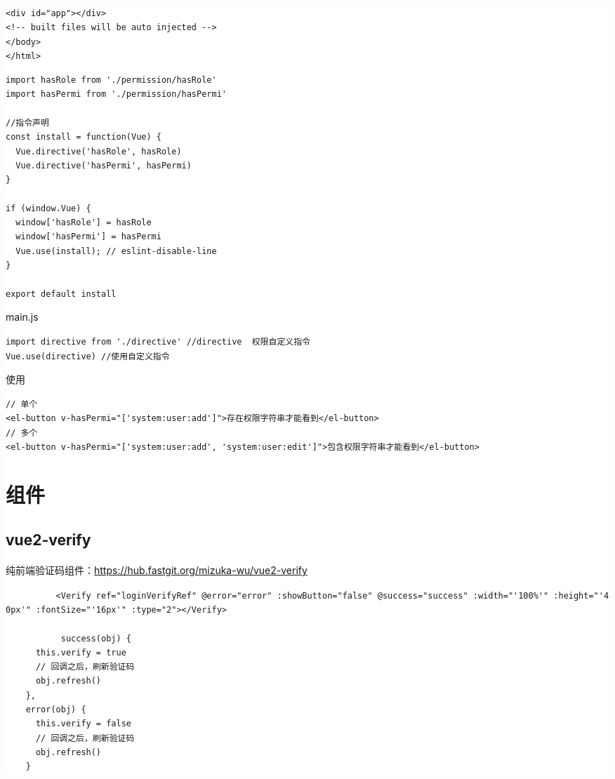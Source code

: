 ```
<div id="app"></div>
<!-- built files will be auto injected -->
</body>
</html>
```

```
import hasRole from './permission/hasRole'
import hasPermi from './permission/hasPermi'

//指令声明
const install = function(Vue) {
  Vue.directive('hasRole', hasRole)
  Vue.directive('hasPermi', hasPermi)
}

if (window.Vue) {
  window['hasRole'] = hasRole
  window['hasPermi'] = hasPermi
  Vue.use(install); // eslint-disable-line
}

export default install
```

main.js

```
import directive from './directive' //directive  权限自定义指令
Vue.use(directive) //使用自定义指令
```

使用

```
// 单个
<el-button v-hasPermi="['system:user:add']">存在权限字符串才能看到</el-button>
// 多个
<el-button v-hasPermi="['system:user:add', 'system:user:edit']">包含权限字符串才能看到</el-button>
```

# 组件

## vue2-verify

纯前端验证码组件：https://hub.fastgit.org/mizuka-wu/vue2-verify

```
          <Verify ref="loginVerifyRef" @error="error" :showButton="false" @success="success" :width="'100%'" :height="'40px'" :fontSize="'16px'" :type="2"></Verify>
          
           success(obj) {
      this.verify = true
      // 回调之后，刷新验证码
      obj.refresh()
    },
    error(obj) {
      this.verify = false
      // 回调之后，刷新验证码
      obj.refresh()
    }

```
